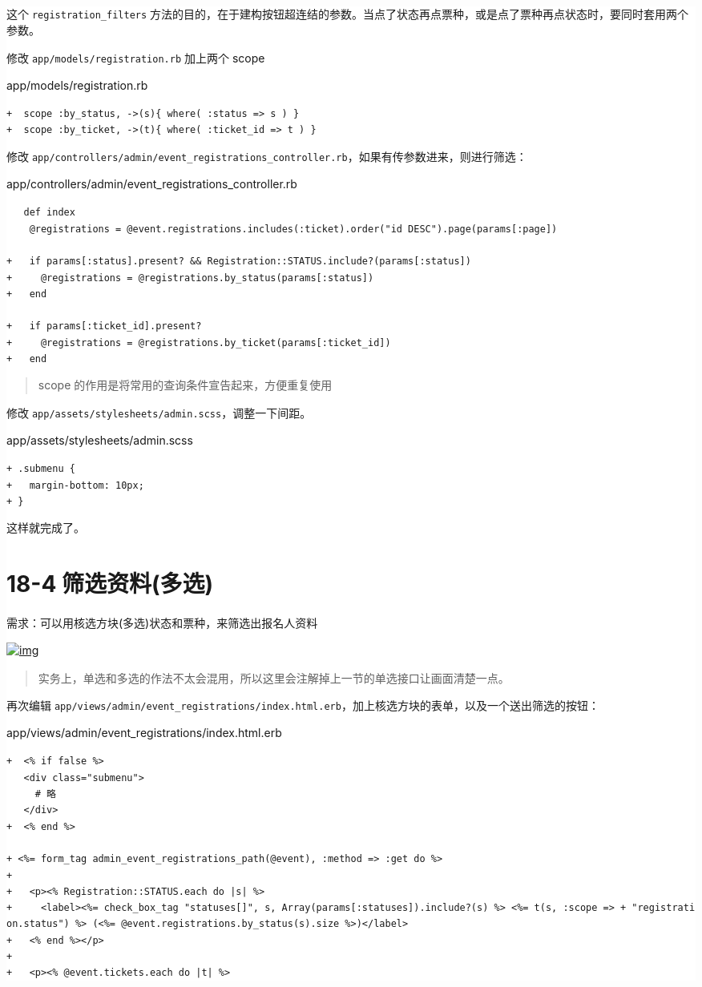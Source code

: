 这个 `registration_filters` 方法的目的，在于建构按钮超连结的参数。当点了状态再点票种，或是点了票种再点状态时，要同时套用两个参数。

修改 `app/models/registration.rb` 加上两个 scope

app/models/registration.rb

```
+  scope :by_status, ->(s){ where( :status => s ) }
+  scope :by_ticket, ->(t){ where( :ticket_id => t ) }
```

修改 `app/controllers/admin/event_registrations_controller.rb`，如果有传参数进来，则进行筛选：

app/controllers/admin/event_registrations_controller.rb

```
   def index
    @registrations = @event.registrations.includes(:ticket).order("id DESC").page(params[:page])

+   if params[:status].present? && Registration::STATUS.include?(params[:status])
+     @registrations = @registrations.by_status(params[:status])
+   end

+   if params[:ticket_id].present?
+     @registrations = @registrations.by_ticket(params[:ticket_id])
+   end
```

> scope 的作用是将常用的查询条件宣告起来，方便重复使用

修改 `app/assets/stylesheets/admin.scss`，调整一下间距。

app/assets/stylesheets/admin.scss

```
+ .submenu {
+   margin-bottom: 10px;
+ }
```

这样就完成了。

# 18-4 筛选资料(多选)

需求：可以用核选方块(多选)状态和票种，来筛选出报名人资料

[![img](https://s3-ap-northeast-1.amazonaws.com/ontrackapp-production/FzTn62HlT02YpVnOHp04_18-5.png)](https://s3-ap-northeast-1.amazonaws.com/ontrackapp-production/FzTn62HlT02YpVnOHp04_18-5.png)

> 实务上，单选和多选的作法不太会混用，所以这里会注解掉上一节的单选接口让画面清楚一点。

再次编辑 `app/views/admin/event_registrations/index.html.erb`，加上核选方块的表单，以及一个送出筛选的按钮：

app/views/admin/event_registrations/index.html.erb

```
+  <% if false %>
   <div class="submenu">
     # 略
   </div>
+  <% end %>

+ <%= form_tag admin_event_registrations_path(@event), :method => :get do %>
+
+   <p><% Registration::STATUS.each do |s| %>
+     <label><%= check_box_tag "statuses[]", s, Array(params[:statuses]).include?(s) %> <%= t(s, :scope => + "registration.status") %> (<%= @event.registrations.by_status(s).size %>)</label>
+   <% end %></p>
+
+   <p><% @event.tickets.each do |t| %>
```